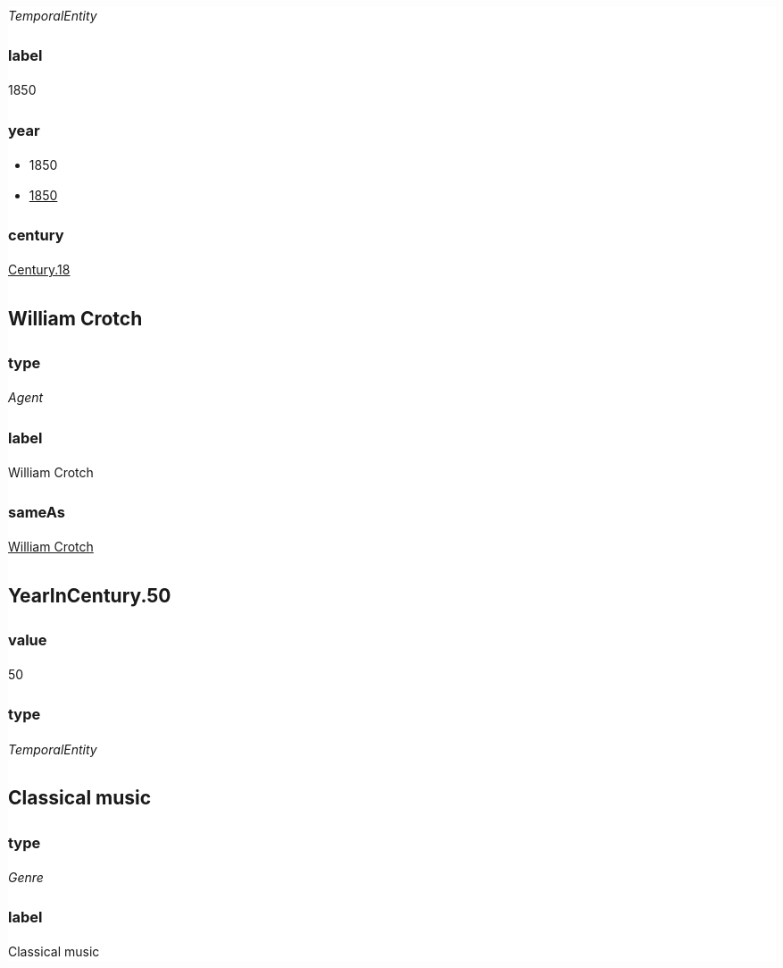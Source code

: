 
*TemporalEntity*

### label


1850

### year

 - 1850

 - [1850](#1850)

### century


[Century.18](#Century.18)

## William Crotch

### type


*Agent*

### label


William Crotch

### sameAs


[William Crotch](#William-Crotch)

## YearInCentury.50

### value


50

### type


*TemporalEntity*

## Classical music

### type


*Genre*

### label


Classical music
